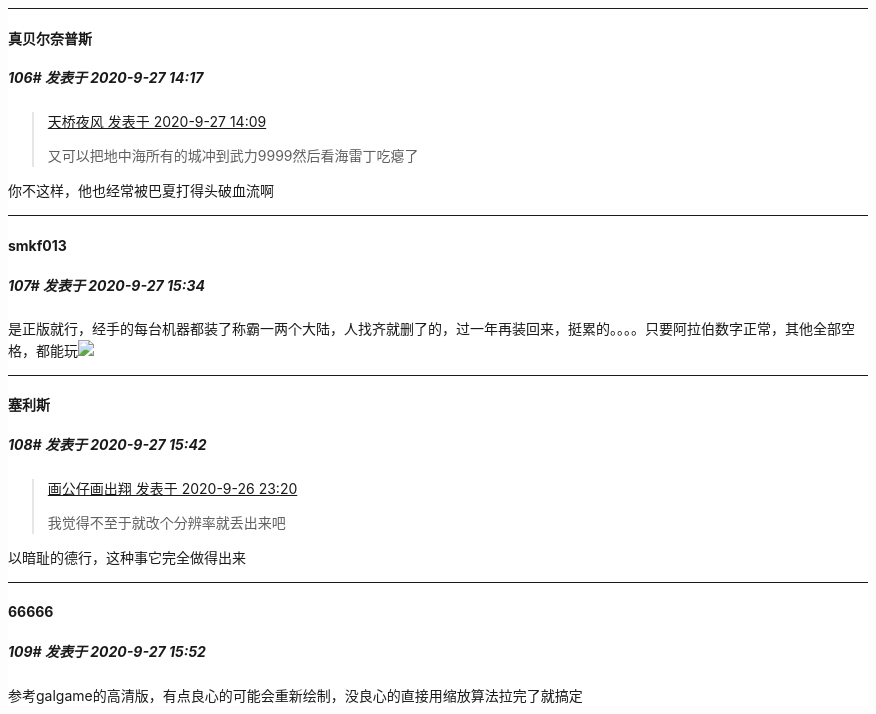 




*****

####  真贝尔奈普斯  
##### 106#       发表于 2020-9-27 14:17



<blockquote><a href="httphttps://bbs.saraba1st.com/2b/forum.php?mod=redirect&amp;goto=findpost&amp;pid=48872611&amp;ptid=1962013" target="_blank">天桥夜风 发表于 2020-9-27 14:09</a>

又可以把地中海所有的城冲到武力9999然后看海雷丁吃瘪了</blockquote>
你不这样，他也经常被巴夏打得头破血流啊







*****

####  smkf013  
##### 107#       发表于 2020-9-27 15:34




是正版就行，经手的每台机器都装了称霸一两个大陆，人找齐就删了的，过一年再装回来，挺累的。。。。只要阿拉伯数字正常，其他全部空格，都能玩<img src="https://static.saraba1st.com/image/smiley/face2017/037.png" referrerpolicy="no-referrer">







*****

####  塞利斯  
##### 108#       发表于 2020-9-27 15:42



<blockquote><a href="httphttps://bbs.saraba1st.com/2b/forum.php?mod=redirect&amp;goto=findpost&amp;pid=48866493&amp;ptid=1962013" target="_blank">画公仔画出翔 发表于 2020-9-26 23:20</a>

我觉得不至于就改个分辨率就丢出来吧</blockquote>
以暗耻的德行，这种事它完全做得出来







*****

####  66666  
##### 109#       发表于 2020-9-27 15:52




参考galgame的高清版，有点良心的可能会重新绘制，没良心的直接用缩放算法拉完了就搞定
